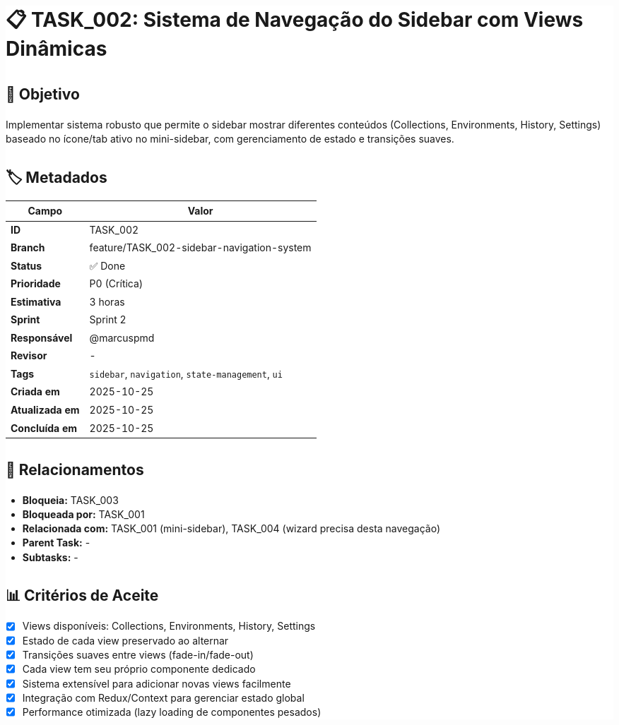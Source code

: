 # 📋 TASK_002: Sistema de Navegação do Sidebar com Views Dinâmicas

## 🎯 Objetivo
Implementar sistema robusto que permite o sidebar mostrar diferentes conteúdos (Collections, Environments, History, Settings) baseado no ícone/tab ativo no mini-sidebar, com gerenciamento de estado e transições suaves.

## 🏷️ Metadados
| Campo | Valor |
|-------|-------|
| **ID** | TASK_002 |
| **Branch** | feature/TASK_002-sidebar-navigation-system |
| **Status** | ✅ Done |
| **Prioridade** | P0 (Crítica) |
| **Estimativa** | 3 horas |
| **Sprint** | Sprint 2 |
| **Responsável** | @marcuspmd |
| **Revisor** | - |
| **Tags** | `sidebar`, `navigation`, `state-management`, `ui` |
| **Criada em** | 2025-10-25 |
| **Atualizada em** | 2025-10-25 |
| **Concluída em** | 2025-10-25 |

## 🔗 Relacionamentos
- **Bloqueia:** TASK_003
- **Bloqueada por:** TASK_001
- **Relacionada com:** TASK_001 (mini-sidebar), TASK_004 (wizard precisa desta navegação)
- **Parent Task:** -
- **Subtasks:** -

## 📊 Critérios de Aceite
- [x] Views disponíveis: Collections, Environments, History, Settings
- [x] Estado de cada view preservado ao alternar
- [x] Transições suaves entre views (fade-in/fade-out)
- [x] Cada view tem seu próprio componente dedicado
- [x] Sistema extensível para adicionar novas views facilmente
- [x] Integração com Redux/Context para gerenciar estado global
- [x] Performance otimizada (lazy loading de componentes pesados)
